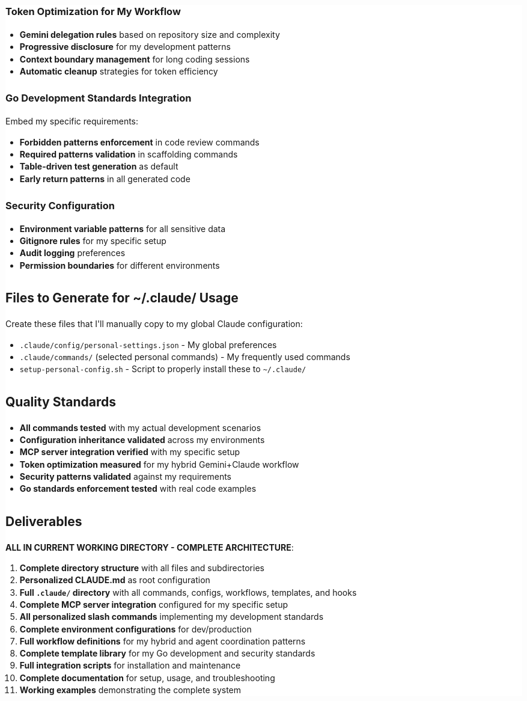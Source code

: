 ### Token Optimization for My Workflow
- **Gemini delegation rules** based on repository size and complexity
- **Progressive disclosure** for my development patterns
- **Context boundary management** for long coding sessions
- **Automatic cleanup** strategies for token efficiency

### Go Development Standards Integration
Embed my specific requirements:
- **Forbidden patterns enforcement** in code review commands
- **Required patterns validation** in scaffolding commands
- **Table-driven test generation** as default
- **Early return patterns** in all generated code

### Security Configuration
- **Environment variable patterns** for all sensitive data
- **Gitignore rules** for my specific setup
- **Audit logging** preferences
- **Permission boundaries** for different environments

## Files to Generate for ~/.claude/ Usage

Create these files that I'll manually copy to my global Claude configuration:
- `.claude/config/personal-settings.json` - My global preferences
- `.claude/commands/` (selected personal commands) - My frequently used commands
- `setup-personal-config.sh` - Script to properly install these to `~/.claude/`

## Quality Standards

- **All commands tested** with my actual development scenarios
- **Configuration inheritance validated** across my environments  
- **MCP server integration verified** with my specific setup
- **Token optimization measured** for my hybrid Gemini+Claude workflow
- **Security patterns validated** against my requirements
- **Go standards enforcement tested** with real code examples

## Deliverables

**ALL IN CURRENT WORKING DIRECTORY - COMPLETE ARCHITECTURE**:

1. **Complete directory structure** with all files and subdirectories
2. **Personalized CLAUDE.md** as root configuration
3. **Full `.claude/` directory** with all commands, configs, workflows, templates, and hooks
4. **Complete MCP server integration** configured for my specific setup
5. **All personalized slash commands** implementing my development standards
6. **Complete environment configurations** for dev/production
7. **Full workflow definitions** for my hybrid and agent coordination patterns
8. **Complete template library** for my Go development and security standards
9. **Full integration scripts** for installation and maintenance
10. **Complete documentation** for setup, usage, and troubleshooting
11. **Working examples** demonstrating the complete system
